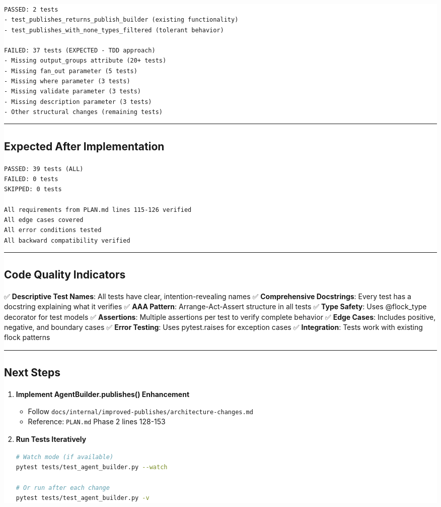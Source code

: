 ```
PASSED: 2 tests
- test_publishes_returns_publish_builder (existing functionality)
- test_publishes_with_none_types_filtered (tolerant behavior)

FAILED: 37 tests (EXPECTED - TDD approach)
- Missing output_groups attribute (20+ tests)
- Missing fan_out parameter (5 tests)
- Missing where parameter (3 tests)
- Missing validate parameter (3 tests)
- Missing description parameter (3 tests)
- Other structural changes (remaining tests)
```

---

## Expected After Implementation

```
PASSED: 39 tests (ALL)
FAILED: 0 tests
SKIPPED: 0 tests

All requirements from PLAN.md lines 115-126 verified
All edge cases covered
All error conditions tested
All backward compatibility verified
```

---

## Code Quality Indicators

✅ **Descriptive Test Names**: All tests have clear, intention-revealing names
✅ **Comprehensive Docstrings**: Every test has a docstring explaining what it verifies
✅ **AAA Pattern**: Arrange-Act-Assert structure in all tests
✅ **Type Safety**: Uses @flock_type decorator for test models
✅ **Assertions**: Multiple assertions per test to verify complete behavior
✅ **Edge Cases**: Includes positive, negative, and boundary cases
✅ **Error Testing**: Uses pytest.raises for exception cases
✅ **Integration**: Tests work with existing flock patterns

---

## Next Steps

1. **Implement AgentBuilder.publishes() Enhancement**
   - Follow `docs/internal/improved-publishes/architecture-changes.md`
   - Reference: `PLAN.md` Phase 2 lines 128-153

2. **Run Tests Iteratively**
   ```bash
   # Watch mode (if available)
   pytest tests/test_agent_builder.py --watch

   # Or run after each change
   pytest tests/test_agent_builder.py -v
   ```
